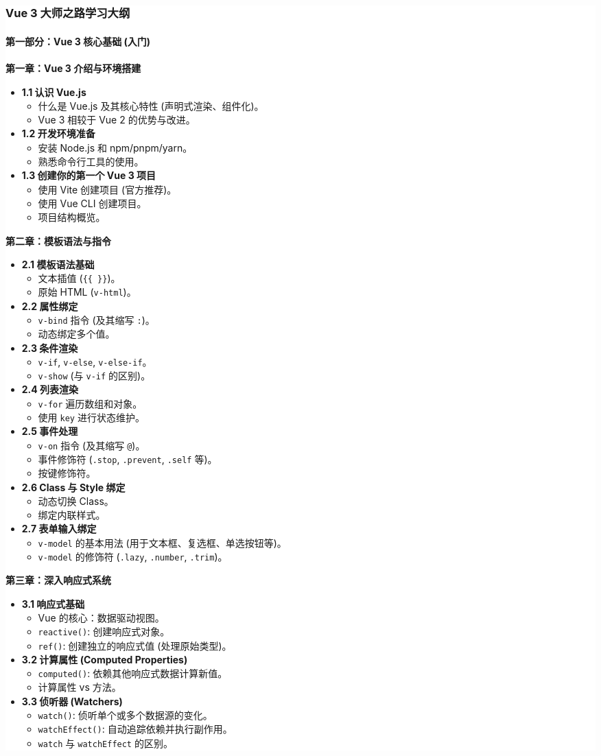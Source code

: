 ### **Vue 3 大师之路学习大纲**

#### **第一部分：Vue 3 核心基础 (入门)**

**第一章：Vue 3 介绍与环境搭建**
*   **1.1 认识 Vue.js**
    *   什么是 Vue.js 及其核心特性 (声明式渲染、组件化)。
    *   Vue 3 相较于 Vue 2 的优势与改进。
*   **1.2 开发环境准备**
    *   安装 Node.js 和 npm/pnpm/yarn。
    *   熟悉命令行工具的使用。
*   **1.3 创建你的第一个 Vue 3 项目**
    *   使用 Vite 创建项目 (官方推荐)。
    *   使用 Vue CLI 创建项目。
    *   项目结构概览。

**第二章：模板语法与指令**
*   **2.1 模板语法基础**
    *   文本插值 (`{{ }}`)。
    *   原始 HTML (`v-html`)。
*   **2.2 属性绑定**
    *   `v-bind` 指令 (及其缩写 `:`)。
    *   动态绑定多个值。
*   **2.3 条件渲染**
    *   `v-if`, `v-else`, `v-else-if`。
    *   `v-show` (与 `v-if` 的区别)。
*   **2.4 列表渲染**
    *   `v-for` 遍历数组和对象。
    *   使用 `key` 进行状态维护。
*   **2.5 事件处理**
    *   `v-on` 指令 (及其缩写 `@`)。
    *   事件修饰符 (`.stop`, `.prevent`, `.self` 等)。
    *   按键修饰符。
*   **2.6 Class 与 Style 绑定**
    *   动态切换 Class。
    *   绑定内联样式。
*   **2.7 表单输入绑定**
    *   `v-model` 的基本用法 (用于文本框、复选框、单选按钮等)。
    *   `v-model` 的修饰符 (`.lazy`, `.number`, `.trim`)。

**第三章：深入响应式系统**
*   **3.1 响应式基础**
    *   Vue 的核心：数据驱动视图。
    *   `reactive()`: 创建响应式对象。
    *   `ref()`: 创建独立的响应式值 (处理原始类型)。
*   **3.2 计算属性 (Computed Properties)**
    *   `computed()`: 依赖其他响应式数据计算新值。
    *   计算属性 vs 方法。
*   **3.3 侦听器 (Watchers)**
    *   `watch()`: 侦听单个或多个数据源的变化。
    *   `watchEffect()`: 自动追踪依赖并执行副作用。
    *   `watch` 与 `watchEffect` 的区别。
